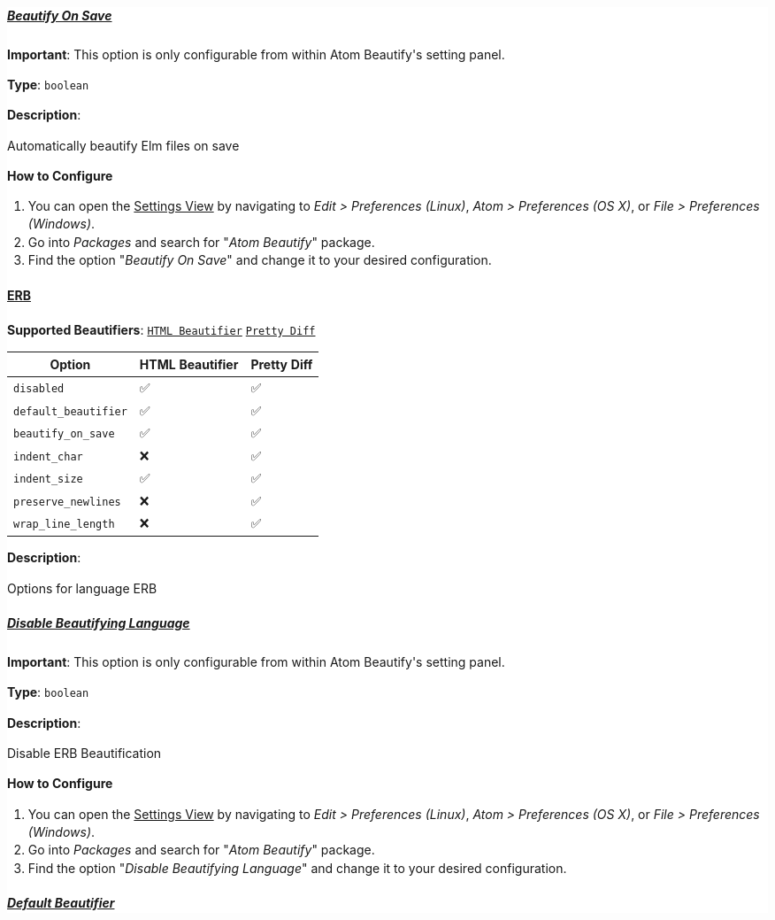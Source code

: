 #####  [Beautify On Save](#beautify-on-save) 

**Important**: This option is only configurable from within Atom Beautify's setting panel.

**Type**: `boolean`

**Description**:

Automatically beautify Elm files on save

**How to Configure**

1. You can open the [Settings View](https://github.com/atom/settings-view) by navigating to
*Edit > Preferences (Linux)*, *Atom > Preferences (OS X)*, or *File > Preferences (Windows)*.
2. Go into *Packages* and search for "*Atom Beautify*" package.
3. Find the option "*Beautify On Save*" and change it to your desired configuration.

####  [ERB](#erb) 

**Supported Beautifiers**:  [`HTML Beautifier`](#html-beautifier)  [`Pretty Diff`](#pretty-diff) 

| Option | HTML Beautifier | Pretty Diff |
| --- | --- | --- |
| `disabled` | :white_check_mark: | :white_check_mark: |
| `default_beautifier` | :white_check_mark: | :white_check_mark: |
| `beautify_on_save` | :white_check_mark: | :white_check_mark: |
| `indent_char` | :x: | :white_check_mark: |
| `indent_size` | :white_check_mark: | :white_check_mark: |
| `preserve_newlines` | :x: | :white_check_mark: |
| `wrap_line_length` | :x: | :white_check_mark: |

**Description**:

Options for language ERB

#####  [Disable Beautifying Language](#disable-beautifying-language) 

**Important**: This option is only configurable from within Atom Beautify's setting panel.

**Type**: `boolean`

**Description**:

Disable ERB Beautification

**How to Configure**

1. You can open the [Settings View](https://github.com/atom/settings-view) by navigating to
*Edit > Preferences (Linux)*, *Atom > Preferences (OS X)*, or *File > Preferences (Windows)*.
2. Go into *Packages* and search for "*Atom Beautify*" package.
3. Find the option "*Disable Beautifying Language*" and change it to your desired configuration.

#####  [Default Beautifier](#default-beautifier) 
